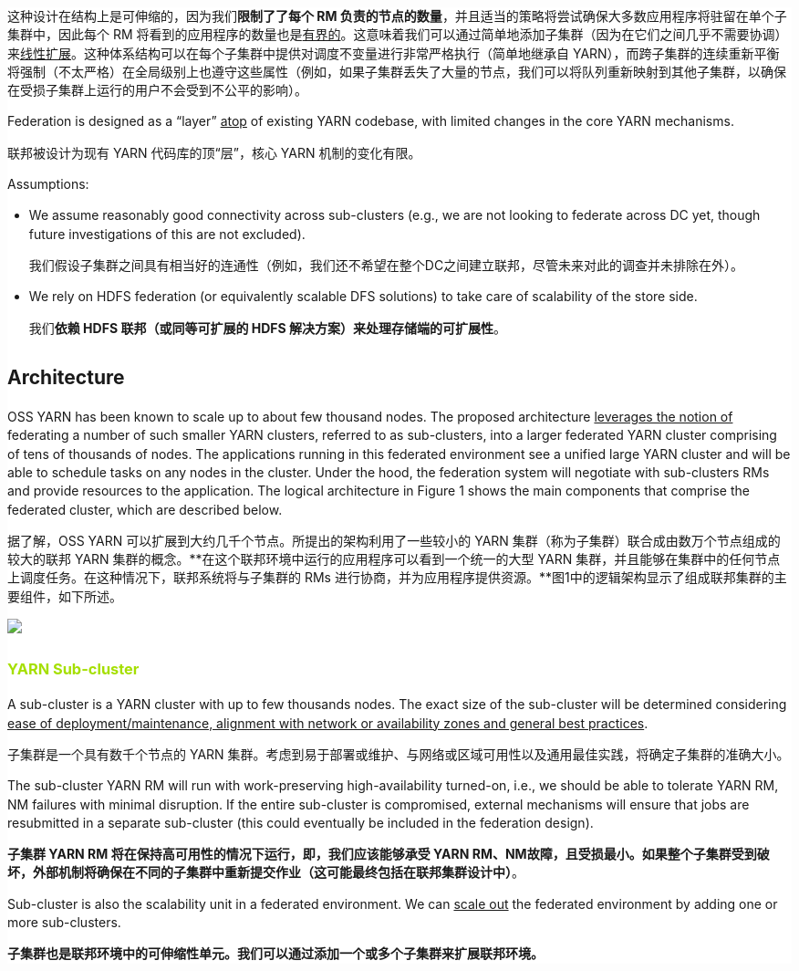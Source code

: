 这种设计在结构上是可伸缩的，因为我们**限制了了每个 RM 负责的节点的数量**，并且适当的策略将尝试确保大多数应用程序将驻留在单个子集群中，因此每个 RM 将看到的应用程序的数量也是<u>有界的</u>。这意味着我们可以通过简单地添加子集群（因为在它们之间几乎不需要协调）来<u>线性扩展</u>。这种体系结构可以在每个子集群中提供对调度不变量进行非常严格执行（简单地继承自 YARN），而跨子集群的连续重新平衡将强制（不太严格）在全局级别上也遵守这些属性（例如，如果子集群丢失了大量的节点，我们可以将队列重新映射到其他子集群，以确保在受损子集群上运行的用户不会受到不公平的影响）。

Federation is designed as a “layer” <u>atop</u> of existing YARN codebase, with limited changes in the core YARN mechanisms.

联邦被设计为现有 YARN 代码库的顶“层”，核心 YARN 机制的变化有限。

Assumptions:

- We assume reasonably good connectivity across sub-clusters (e.g., we are not looking to federate across DC yet, though future investigations of this are not excluded).

    我们假设子集群之间具有相当好的连通性（例如，我们还不希望在整个DC之间建立联邦，尽管未来对此的调查并未排除在外）。

- We rely on HDFS federation (or equivalently scalable DFS solutions) to take care of scalability of the store side.

    我们**依赖 HDFS 联邦（或同等可扩展的 HDFS 解决方案）来处理存储端的可扩展性**。

## Architecture

OSS YARN has been known to scale up to about few thousand nodes. The proposed architecture <u>leverages the notion of</u> federating a number of such smaller YARN clusters, referred to as sub-clusters, into a larger federated YARN cluster comprising of tens of thousands of nodes. The applications running in this federated environment see a unified large YARN cluster and will be able to schedule tasks on any nodes in the cluster. Under the hood, the federation system will negotiate with sub-clusters RMs and provide resources to the application. The logical architecture in Figure 1 shows the main components that comprise the federated cluster, which are described below.

据了解，OSS YARN 可以扩展到大约几千个节点。所提出的架构利用了一些较小的 YARN 集群（称为子集群）联合成由数万个节点组成的较大的联邦 YARN 集群的概念。**在这个联邦环境中运行的应用程序可以看到一个统一的大型 YARN 集群，并且能够在集群中的任何节点上调度任务。在这种情况下，联邦系统将与子集群的 RMs 进行协商，并为应用程序提供资源。**图1中的逻辑架构显示了组成联邦集群的主要组件，如下所述。

![](https://hadoop.apache.org/docs/current/hadoop-yarn/hadoop-yarn-site/images/federation_architecture.png)

### <font color="#A5DF00">YARN Sub-cluster</font>

A sub-cluster is a YARN cluster with up to few thousands nodes. The exact size of the sub-cluster will be determined considering <u>ease of deployment/maintenance, alignment with network or availability zones and general best practices</u>.

子集群是一个具有数千个节点的 YARN 集群。考虑到易于部署或维护、与网络或区域可用性以及通用最佳实践，将确定子集群的准确大小。

The sub-cluster YARN RM will run with work-preserving high-availability turned-on, i.e., we should be able to tolerate YARN RM, NM failures with minimal disruption. If the entire sub-cluster is compromised, external mechanisms will ensure that jobs are resubmitted in a separate sub-cluster (this could eventually be included in the federation design).

**子集群 YARN RM 将在保持高可用性的情况下运行，即，我们应该能够承受 YARN RM、NM故障，且受损最小。如果整个子集群受到破坏，外部机制将确保在不同的子集群中重新提交作业（这可能最终包括在联邦集群设计中）**。

Sub-cluster is also the scalability unit in a federated environment. We can <u>scale out</u> the federated environment by adding one or more sub-clusters.

**子集群也是联邦环境中的可伸缩性单元。我们可以通过添加一个或多个子集群来扩展联邦环境。**
